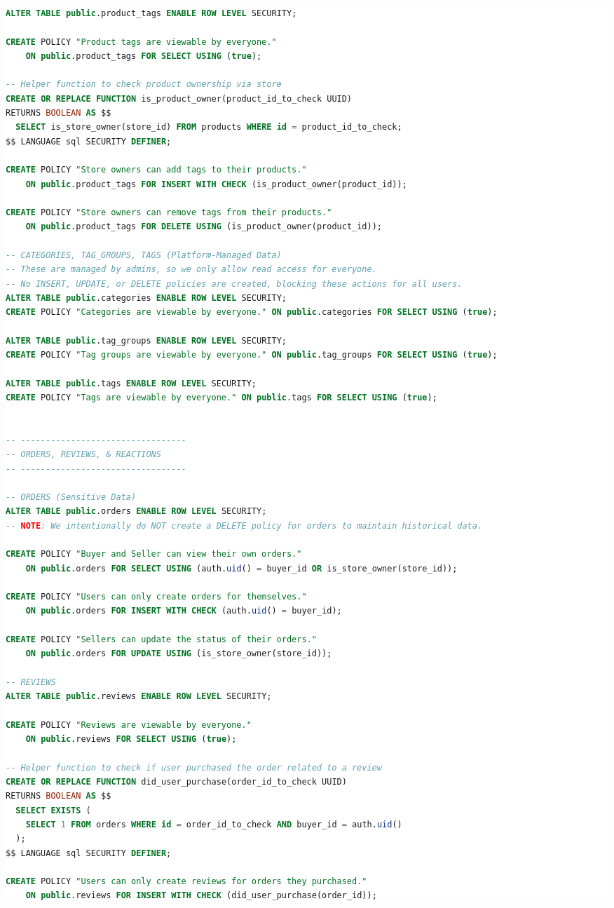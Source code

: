 ```sql
ALTER TABLE public.product_tags ENABLE ROW LEVEL SECURITY;

CREATE POLICY "Product tags are viewable by everyone."
    ON public.product_tags FOR SELECT USING (true);

-- Helper function to check product ownership via store
CREATE OR REPLACE FUNCTION is_product_owner(product_id_to_check UUID)
RETURNS BOOLEAN AS $$
  SELECT is_store_owner(store_id) FROM products WHERE id = product_id_to_check;
$$ LANGUAGE sql SECURITY DEFINER;

CREATE POLICY "Store owners can add tags to their products."
    ON public.product_tags FOR INSERT WITH CHECK (is_product_owner(product_id));

CREATE POLICY "Store owners can remove tags from their products."
    ON public.product_tags FOR DELETE USING (is_product_owner(product_id));

-- CATEGORIES, TAG_GROUPS, TAGS (Platform-Managed Data)
-- These are managed by admins, so we only allow read access for everyone.
-- No INSERT, UPDATE, or DELETE policies are created, blocking these actions for all users.
ALTER TABLE public.categories ENABLE ROW LEVEL SECURITY;
CREATE POLICY "Categories are viewable by everyone." ON public.categories FOR SELECT USING (true);

ALTER TABLE public.tag_groups ENABLE ROW LEVEL SECURITY;
CREATE POLICY "Tag groups are viewable by everyone." ON public.tag_groups FOR SELECT USING (true);

ALTER TABLE public.tags ENABLE ROW LEVEL SECURITY;
CREATE POLICY "Tags are viewable by everyone." ON public.tags FOR SELECT USING (true);


-- ---------------------------------
-- ORDERS, REVIEWS, & REACTIONS
-- ---------------------------------

-- ORDERS (Sensitive Data)
ALTER TABLE public.orders ENABLE ROW LEVEL SECURITY;
-- NOTE: We intentionally do NOT create a DELETE policy for orders to maintain historical data.

CREATE POLICY "Buyer and Seller can view their own orders."
    ON public.orders FOR SELECT USING (auth.uid() = buyer_id OR is_store_owner(store_id));

CREATE POLICY "Users can only create orders for themselves."
    ON public.orders FOR INSERT WITH CHECK (auth.uid() = buyer_id);

CREATE POLICY "Sellers can update the status of their orders."
    ON public.orders FOR UPDATE USING (is_store_owner(store_id));

-- REVIEWS
ALTER TABLE public.reviews ENABLE ROW LEVEL SECURITY;

CREATE POLICY "Reviews are viewable by everyone."
    ON public.reviews FOR SELECT USING (true);

-- Helper function to check if user purchased the order related to a review
CREATE OR REPLACE FUNCTION did_user_purchase(order_id_to_check UUID)
RETURNS BOOLEAN AS $$
  SELECT EXISTS (
    SELECT 1 FROM orders WHERE id = order_id_to_check AND buyer_id = auth.uid()
  );
$$ LANGUAGE sql SECURITY DEFINER;

CREATE POLICY "Users can only create reviews for orders they purchased."
    ON public.reviews FOR INSERT WITH CHECK (did_user_purchase(order_id));
```